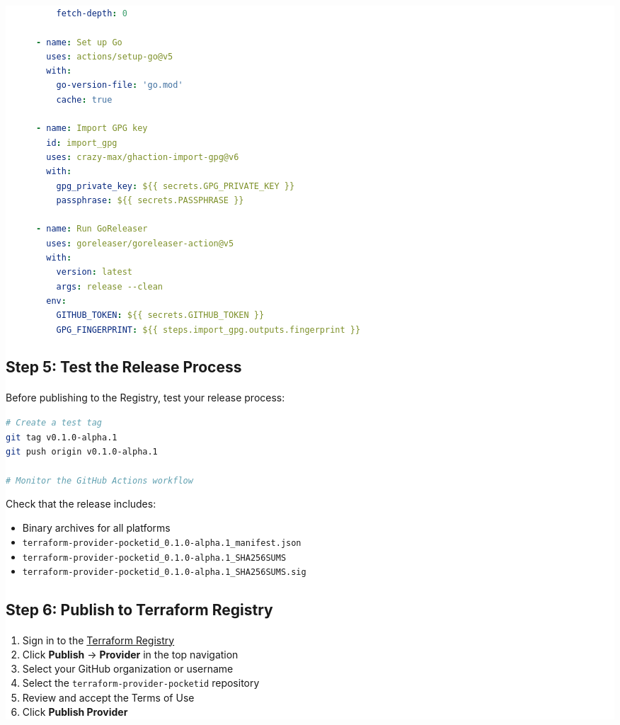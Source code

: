 ```yaml
          fetch-depth: 0

      - name: Set up Go
        uses: actions/setup-go@v5
        with:
          go-version-file: 'go.mod'
          cache: true

      - name: Import GPG key
        id: import_gpg
        uses: crazy-max/ghaction-import-gpg@v6
        with:
          gpg_private_key: ${{ secrets.GPG_PRIVATE_KEY }}
          passphrase: ${{ secrets.PASSPHRASE }}

      - name: Run GoReleaser
        uses: goreleaser/goreleaser-action@v5
        with:
          version: latest
          args: release --clean
        env:
          GITHUB_TOKEN: ${{ secrets.GITHUB_TOKEN }}
          GPG_FINGERPRINT: ${{ steps.import_gpg.outputs.fingerprint }}
```

## Step 5: Test the Release Process

Before publishing to the Registry, test your release process:

```bash
# Create a test tag
git tag v0.1.0-alpha.1
git push origin v0.1.0-alpha.1

# Monitor the GitHub Actions workflow
```

Check that the release includes:
- Binary archives for all platforms
- `terraform-provider-pocketid_0.1.0-alpha.1_manifest.json`
- `terraform-provider-pocketid_0.1.0-alpha.1_SHA256SUMS`
- `terraform-provider-pocketid_0.1.0-alpha.1_SHA256SUMS.sig`

## Step 6: Publish to Terraform Registry

1. Sign in to the [Terraform Registry](https://registry.terraform.io)
2. Click **Publish** → **Provider** in the top navigation
3. Select your GitHub organization or username
4. Select the `terraform-provider-pocketid` repository
5. Review and accept the Terms of Use
6. Click **Publish Provider**

